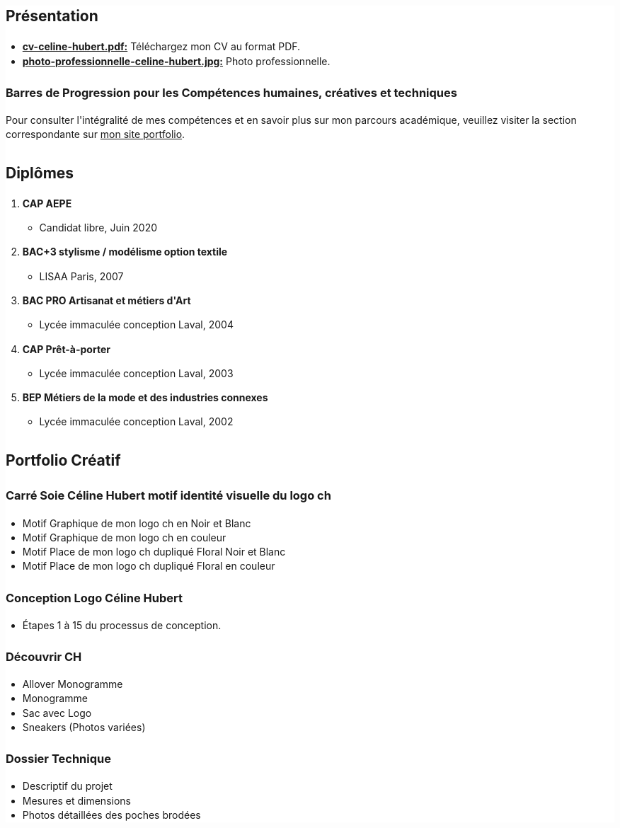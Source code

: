## Présentation
- [**cv-celine-hubert.pdf:**](presentation/cv-celine-hubert.pdf) Téléchargez mon CV au format PDF.
- [**photo-professionnelle-celine-hubert.jpg:**](presentation/photo-professionnelle-celine-hubert.jpg) Photo professionnelle.

### Barres de Progression pour les Compétences humaines, créatives et techniques

Pour consulter l'intégralité de mes compétences et en savoir plus sur mon parcours académique, veuillez visiter la section correspondante sur [mon site portfolio](https://celinehubertpresentation.netlify.app/).

## Diplômes

1. **CAP AEPE**
   - Candidat libre, Juin 2020

2. **BAC+3 stylisme / modélisme option textile**
   - LISAA Paris, 2007

3. **BAC PRO Artisanat et métiers d'Art**
   - Lycée immaculée conception Laval, 2004

4. **CAP Prêt-à-porter**
   - Lycée immaculée conception Laval, 2003

5. **BEP Métiers de la mode et des industries connexes**
   - Lycée immaculée conception Laval, 2002

## Portfolio Créatif

### Carré Soie Céline Hubert motif identité visuelle du logo ch
- Motif Graphique de mon logo ch en Noir et Blanc
- Motif Graphique de mon logo ch en couleur
- Motif Place de mon logo ch dupliqué Floral Noir et Blanc
- Motif Place de mon logo ch dupliqué Floral en couleur

### Conception Logo Céline Hubert
- Étapes 1 à 15 du processus de conception.

### Découvrir CH
- Allover Monogramme
- Monogramme
- Sac avec Logo
- Sneakers (Photos variées)

### Dossier Technique
- Descriptif du projet
- Mesures et dimensions
- Photos détaillées des poches brodées
